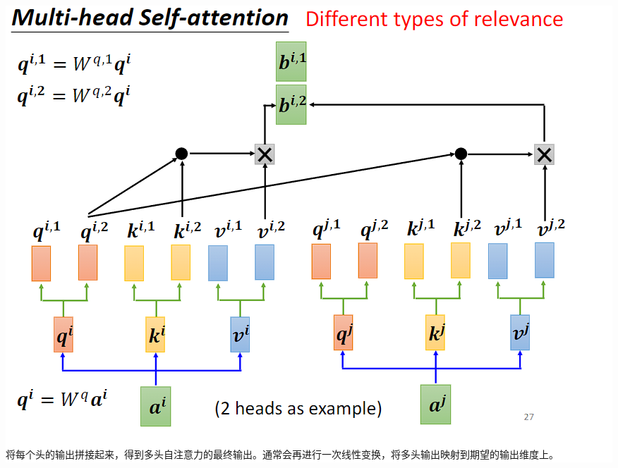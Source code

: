 ![img](./assets/2024073-20240301203841335-78551389.png)

将每个头的输出拼接起来，得到多头自注意力的最终输出。通常会再进行一次线性变换，将多头输出映射到期望的输出维度上。    
